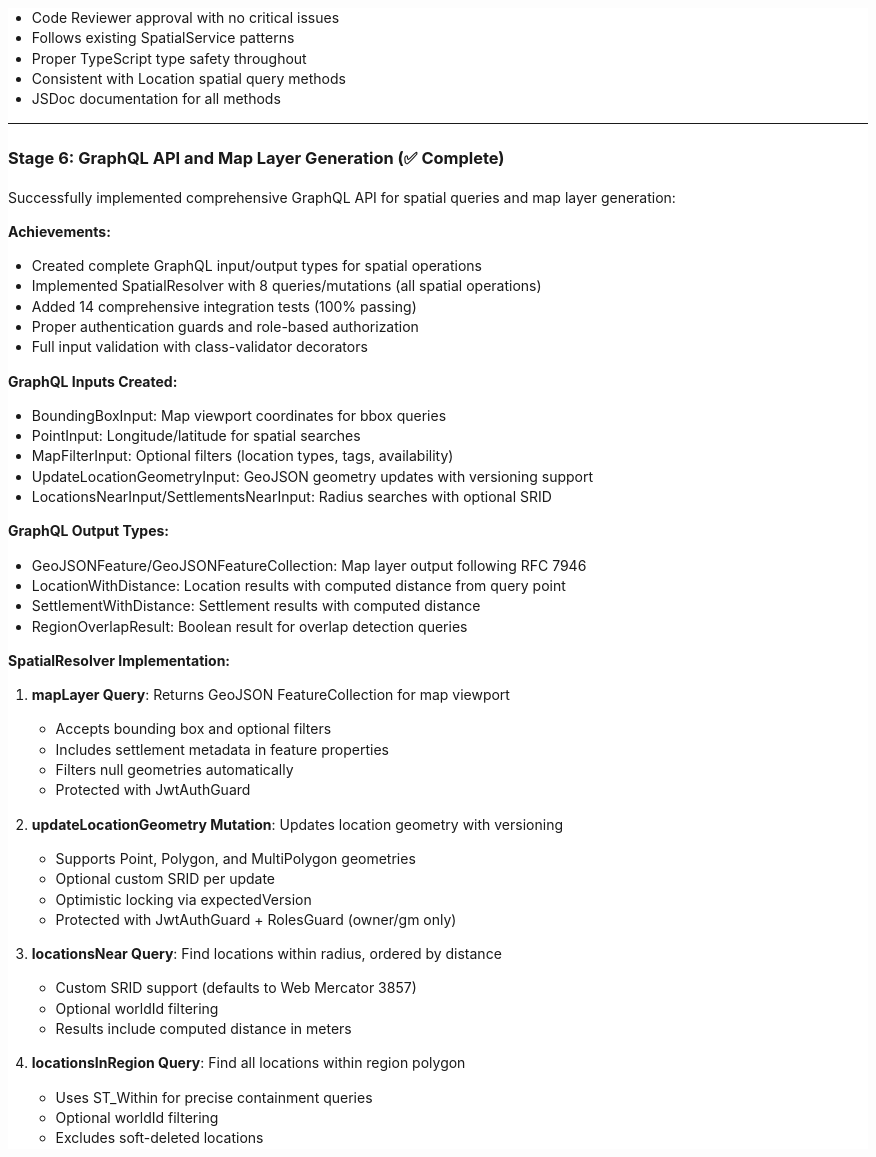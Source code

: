 - Code Reviewer approval with no critical issues
- Follows existing SpatialService patterns
- Proper TypeScript type safety throughout
- Consistent with Location spatial query methods
- JSDoc documentation for all methods

---

### Stage 6: GraphQL API and Map Layer Generation (✅ Complete)

Successfully implemented comprehensive GraphQL API for spatial queries and map layer generation:

**Achievements:**

- Created complete GraphQL input/output types for spatial operations
- Implemented SpatialResolver with 8 queries/mutations (all spatial operations)
- Added 14 comprehensive integration tests (100% passing)
- Proper authentication guards and role-based authorization
- Full input validation with class-validator decorators

**GraphQL Inputs Created:**

- BoundingBoxInput: Map viewport coordinates for bbox queries
- PointInput: Longitude/latitude for spatial searches
- MapFilterInput: Optional filters (location types, tags, availability)
- UpdateLocationGeometryInput: GeoJSON geometry updates with versioning support
- LocationsNearInput/SettlementsNearInput: Radius searches with optional SRID

**GraphQL Output Types:**

- GeoJSONFeature/GeoJSONFeatureCollection: Map layer output following RFC 7946
- LocationWithDistance: Location results with computed distance from query point
- SettlementWithDistance: Settlement results with computed distance
- RegionOverlapResult: Boolean result for overlap detection queries

**SpatialResolver Implementation:**

1. **mapLayer Query**: Returns GeoJSON FeatureCollection for map viewport
   - Accepts bounding box and optional filters
   - Includes settlement metadata in feature properties
   - Filters null geometries automatically
   - Protected with JwtAuthGuard

2. **updateLocationGeometry Mutation**: Updates location geometry with versioning
   - Supports Point, Polygon, and MultiPolygon geometries
   - Optional custom SRID per update
   - Optimistic locking via expectedVersion
   - Protected with JwtAuthGuard + RolesGuard (owner/gm only)

3. **locationsNear Query**: Find locations within radius, ordered by distance
   - Custom SRID support (defaults to Web Mercator 3857)
   - Optional worldId filtering
   - Results include computed distance in meters

4. **locationsInRegion Query**: Find all locations within region polygon
   - Uses ST_Within for precise containment queries
   - Optional worldId filtering
   - Excludes soft-deleted locations
